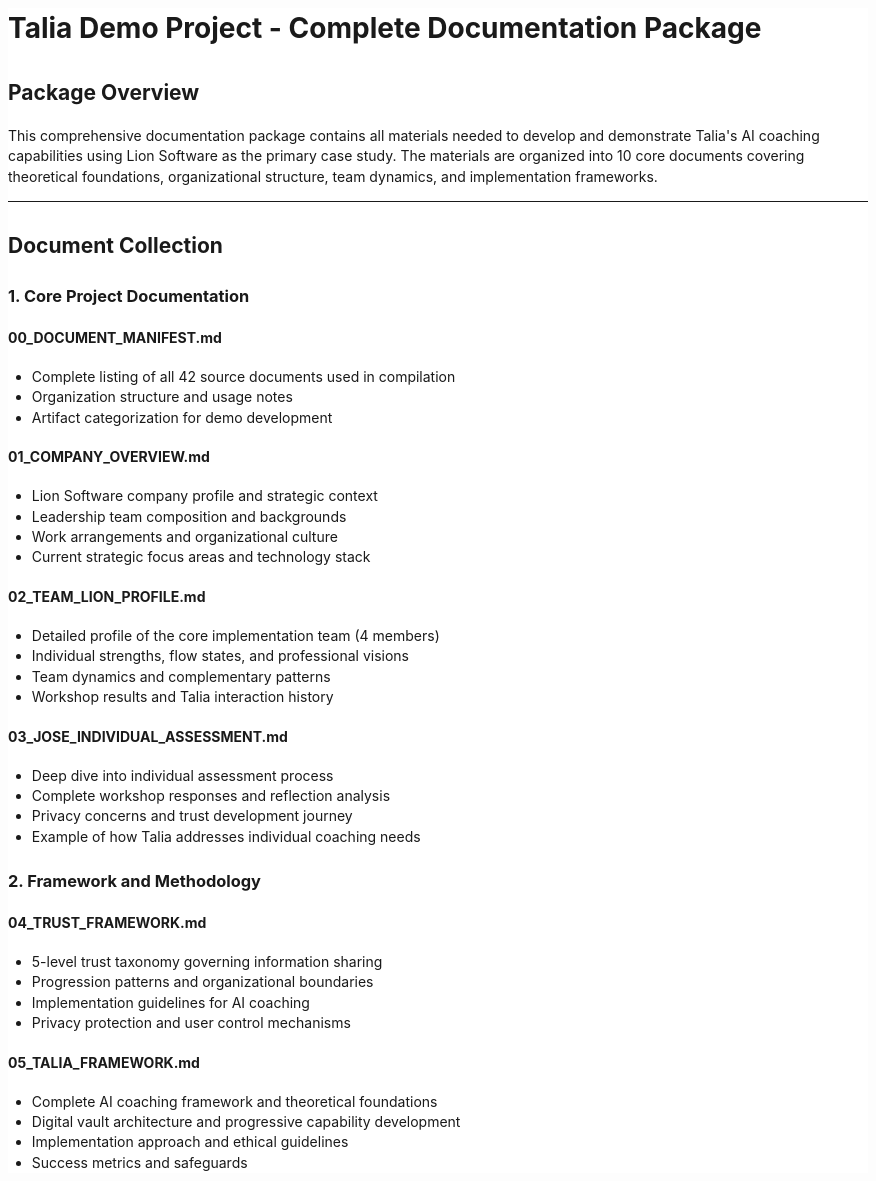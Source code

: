 # Talia Demo Project - Complete Documentation Package

## Package Overview
This comprehensive documentation package contains all materials needed to develop and demonstrate Talia's AI coaching capabilities using Lion Software as the primary case study. The materials are organized into 10 core documents covering theoretical foundations, organizational structure, team dynamics, and implementation frameworks.

---

## Document Collection

### 1. Core Project Documentation

#### 00_DOCUMENT_MANIFEST.md
- Complete listing of all 42 source documents used in compilation
- Organization structure and usage notes
- Artifact categorization for demo development

#### 01_COMPANY_OVERVIEW.md  
- Lion Software company profile and strategic context
- Leadership team composition and backgrounds
- Work arrangements and organizational culture
- Current strategic focus areas and technology stack

#### 02_TEAM_LION_PROFILE.md
- Detailed profile of the core implementation team (4 members)
- Individual strengths, flow states, and professional visions
- Team dynamics and complementary patterns
- Workshop results and Talia interaction history

#### 03_JOSE_INDIVIDUAL_ASSESSMENT.md
- Deep dive into individual assessment process
- Complete workshop responses and reflection analysis
- Privacy concerns and trust development journey
- Example of how Talia addresses individual coaching needs

### 2. Framework and Methodology

#### 04_TRUST_FRAMEWORK.md
- 5-level trust taxonomy governing information sharing
- Progression patterns and organizational boundaries
- Implementation guidelines for AI coaching
- Privacy protection and user control mechanisms

#### 05_TALIA_FRAMEWORK.md
- Complete AI coaching framework and theoretical foundations
- Digital vault architecture and progressive capability development
- Implementation approach and ethical guidelines
- Success metrics and safeguards
